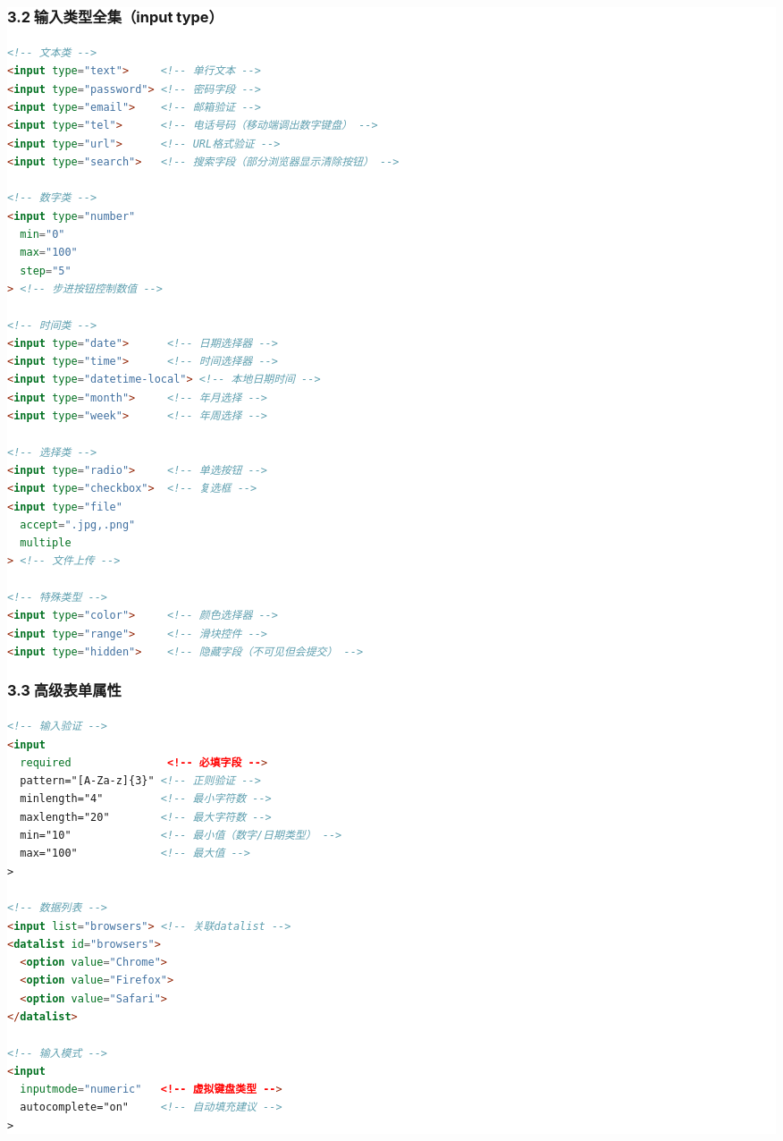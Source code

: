 ### 3.2 输入类型全集（input type）
```html
<!-- 文本类 -->
<input type="text">     <!-- 单行文本 -->
<input type="password"> <!-- 密码字段 -->
<input type="email">    <!-- 邮箱验证 -->
<input type="tel">      <!-- 电话号码（移动端调出数字键盘） -->
<input type="url">      <!-- URL格式验证 -->
<input type="search">   <!-- 搜索字段（部分浏览器显示清除按钮） -->

<!-- 数字类 -->
<input type="number" 
  min="0" 
  max="100" 
  step="5"
> <!-- 步进按钮控制数值 -->

<!-- 时间类 -->
<input type="date">      <!-- 日期选择器 -->
<input type="time">      <!-- 时间选择器 -->
<input type="datetime-local"> <!-- 本地日期时间 -->
<input type="month">     <!-- 年月选择 -->
<input type="week">      <!-- 年周选择 -->

<!-- 选择类 -->
<input type="radio">     <!-- 单选按钮 -->
<input type="checkbox">  <!-- 复选框 -->
<input type="file" 
  accept=".jpg,.png" 
  multiple
> <!-- 文件上传 -->

<!-- 特殊类型 -->
<input type="color">     <!-- 颜色选择器 -->
<input type="range">     <!-- 滑块控件 -->
<input type="hidden">    <!-- 隐藏字段（不可见但会提交） -->
```

### 3.3 高级表单属性
```html
<!-- 输入验证 -->
<input 
  required               <!-- 必填字段 -->
  pattern="[A-Za-z]{3}" <!-- 正则验证 -->
  minlength="4"         <!-- 最小字符数 -->
  maxlength="20"        <!-- 最大字符数 -->
  min="10"              <!-- 最小值（数字/日期类型） -->
  max="100"             <!-- 最大值 -->
>

<!-- 数据列表 -->
<input list="browsers"> <!-- 关联datalist -->
<datalist id="browsers">
  <option value="Chrome">
  <option value="Firefox">
  <option value="Safari">
</datalist>

<!-- 输入模式 -->
<input 
  inputmode="numeric"   <!-- 虚拟键盘类型 -->
  autocomplete="on"     <!-- 自动填充建议 -->
>
```